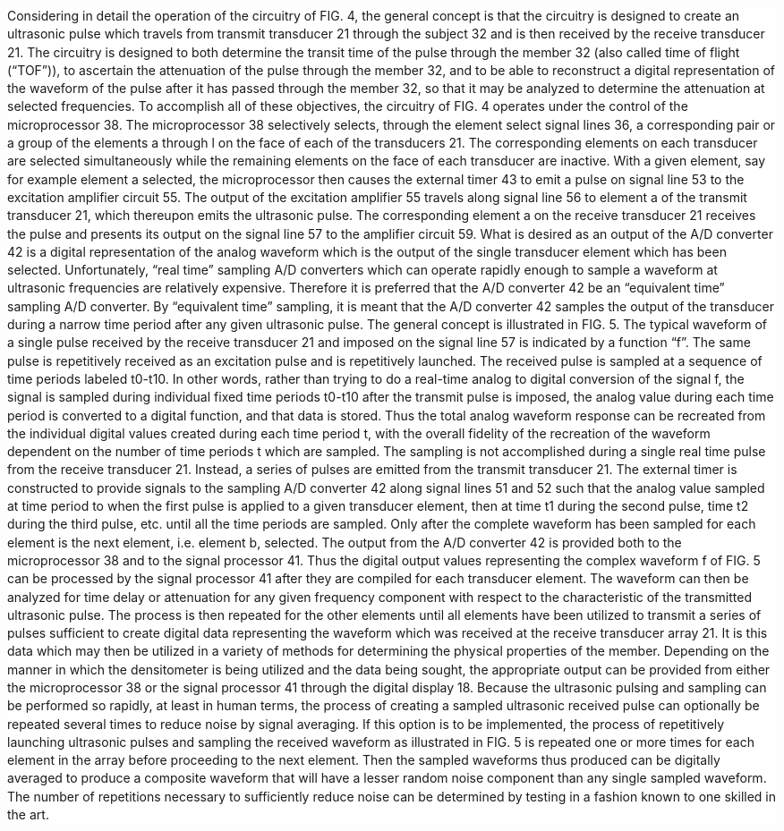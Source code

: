 Considering in detail the operation of the circuitry of FIG. 4, the general concept is that the circuitry is designed to create an ultrasonic pulse which travels from transmit transducer 21 through the subject 32 and is then received by the receive transducer 21. The circuitry is designed to both determine the transit time of the pulse through the member 32 (also called time of flight (“TOF”)), to ascertain the attenuation of the pulse through the member 32, and to be able to reconstruct a digital representation of the waveform of the pulse after it has passed through the member 32, so that it may be analyzed to determine the attenuation at selected frequencies. To accomplish all of these objectives, the circuitry of FIG. 4 operates under the control of the microprocessor 38. The microprocessor 38 selectively selects, through the element select signal lines 36, a corresponding pair or a group of the elements a through l on the face of each of the transducers 21. The corresponding elements on each transducer are selected simultaneously while the remaining elements on the face of each transducer are inactive. With a given element, say for example element a selected, the microprocessor then causes the external timer 43 to emit a pulse on signal line 53 to the excitation amplifier circuit 55. The output of the excitation amplifier 55 travels along signal line 56 to element a of the transmit transducer 21, which thereupon emits the ultrasonic pulse. The corresponding element a on the receive transducer 21 receives the pulse and presents its output on the signal line 57 to the amplifier circuit 59. What is desired as an output of the A/D converter 42 is a digital representation of the analog waveform which is the output of the single transducer element which has been selected. Unfortunately, “real time” sampling A/D converters which can operate rapidly enough to sample a waveform at ultrasonic frequencies are relatively expensive. Therefore it is preferred that the A/D converter 42 be an “equivalent time” sampling A/D converter. By “equivalent time” sampling, it is meant that the A/D converter 42 samples the output of the transducer during a narrow time period after any given ultrasonic pulse. The general concept is illustrated in FIG. 5. The typical waveform of a single pulse received by the receive transducer 21 and imposed on the signal line 57 is indicated by a function “f”. The same pulse is repetitively received as an excitation pulse and is repetitively launched. The received pulse is sampled at a sequence of time periods labeled t0-t10. In other words, rather than trying to do a real-time analog to digital conversion of the signal f, the signal is sampled during individual fixed time periods t0-t10 after the transmit pulse is imposed, the analog value during each time period is converted to a digital function, and that data is stored. Thus the total analog waveform response can be recreated from the individual digital values created during each time period t, with the overall fidelity of the recreation of the waveform dependent on the number of time periods t which are sampled. The sampling is not accomplished during a single real time pulse from the receive transducer 21. Instead, a series of pulses are emitted from the transmit transducer 21. The external timer is constructed to provide signals to the sampling A/D converter 42 along signal lines 51 and 52 such that the analog value sampled at time period to when the first pulse is applied to a given transducer element, then at time t1 during the second pulse, time t2 during the third pulse, etc. until all the time periods are sampled. Only after the complete waveform has been sampled for each element is the next element, i.e. element b, selected. The output from the A/D converter 42 is provided both to the microprocessor 38 and to the signal processor 41. Thus the digital output values representing the complex waveform f of FIG. 5 can be processed by the signal processor 41 after they are compiled for each transducer element. The waveform can then be analyzed for time delay or attenuation for any given frequency component with respect to the characteristic of the transmitted ultrasonic pulse. The process is then repeated for the other elements until all elements have been utilized to transmit a series of pulses sufficient to create digital data representing the waveform which was received at the receive transducer array 21. It is this data which may then be utilized in a variety of methods for determining the physical properties of the member. Depending on the manner in which the densitometer is being utilized and the data being sought, the appropriate output can be provided from either the microprocessor 38 or the signal processor 41 through the digital display 18.
Because the ultrasonic pulsing and sampling can be performed so rapidly, at least in human terms, the process of creating a sampled ultrasonic received pulse can optionally be repeated several times to reduce noise by signal averaging. If this option is to be implemented, the process of repetitively launching ultrasonic pulses and sampling the received waveform as illustrated in FIG. 5 is repeated one or more times for each element in the array before proceeding to the next element. Then the sampled waveforms thus produced can be digitally averaged to produce a composite waveform that will have a lesser random noise component than any single sampled waveform. The number of repetitions necessary to sufficiently reduce noise can be determined by testing in a fashion known to one skilled in the art.